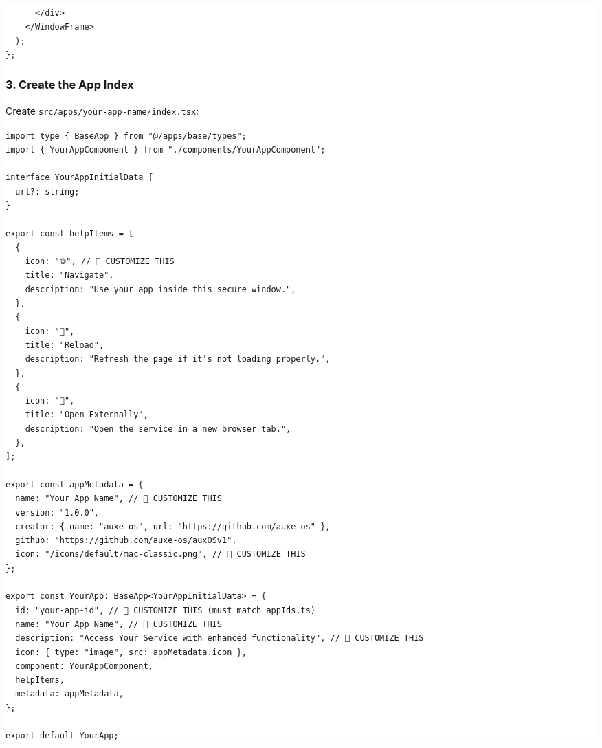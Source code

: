 ```tsx
      </div>
    </WindowFrame>
  );
};
```

### 3. Create the App Index

Create `src/apps/your-app-name/index.tsx`:

```tsx
import type { BaseApp } from "@/apps/base/types";
import { YourAppComponent } from "./components/YourAppComponent";

interface YourAppInitialData {
  url?: string;
}

export const helpItems = [
  {
    icon: "🌐", // 🔧 CUSTOMIZE THIS
    title: "Navigate",
    description: "Use your app inside this secure window.",
  },
  {
    icon: "🔄",
    title: "Reload",
    description: "Refresh the page if it's not loading properly.",
  },
  {
    icon: "🔗",
    title: "Open Externally",
    description: "Open the service in a new browser tab.",
  },
];

export const appMetadata = {
  name: "Your App Name", // 🔧 CUSTOMIZE THIS
  version: "1.0.0",
  creator: { name: "auxe-os", url: "https://github.com/auxe-os" },
  github: "https://github.com/auxe-os/auxOSv1",
  icon: "/icons/default/mac-classic.png", // 🔧 CUSTOMIZE THIS
};

export const YourApp: BaseApp<YourAppInitialData> = {
  id: "your-app-id", // 🔧 CUSTOMIZE THIS (must match appIds.ts)
  name: "Your App Name", // 🔧 CUSTOMIZE THIS
  description: "Access Your Service with enhanced functionality", // 🔧 CUSTOMIZE THIS
  icon: { type: "image", src: appMetadata.icon },
  component: YourAppComponent,
  helpItems,
  metadata: appMetadata,
};

export default YourApp;
```
